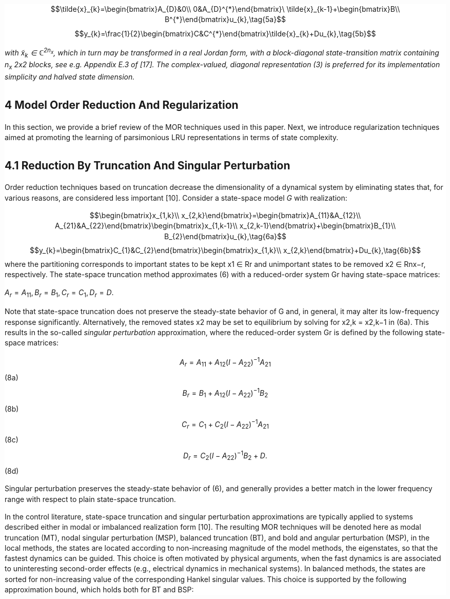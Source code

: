 $$\tilde{x}_{k}=\begin{bmatrix}A_{D}&0\\ 0&A_{D}^{*}\end{bmatrix}\ \tilde{x}_{k-1}+\begin{bmatrix}B\\ B^{*}\end{bmatrix}u_{k},\tag{5a}$$ $$y_{k}=\frac{1}{2}\begin{bmatrix}C&C^{*}\end{bmatrix}\tilde{x}_{k}+Du_{k},\tag{5b}$$

_with $\tilde{x}_{k}\in\mathbb{C}^{2n_{x}}$, which in turn may be transformed in a real Jordan form, with a block-diagonal state-transition matrix containing $n_{x}$ 2x2 blocks, see e.g. Appendix E.3 of [17]. The complex-valued, diagonal representation (3) is preferred for its implementation simplicity and halved state dimension._

## 4 Model Order Reduction And Regularization

In this section, we provide a brief review of the MOR techniques used in this paper. Next, we introduce regularization techniques aimed at promoting the learning of parsimonious LRU representations in terms of state complexity.

## 4.1 Reduction By Truncation And Singular Perturbation

Order reduction techniques based on truncation decrease the dimensionality of a dynamical system by eliminating states that, for various reasons, are considered less important [10]. Consider a state-space model $G$ with realization:

$$\begin{bmatrix}x_{1,k}\\ x_{2,k}\end{bmatrix}=\begin{bmatrix}A_{11}&A_{12}\\ A_{21}&A_{22}\end{bmatrix}\begin{bmatrix}x_{1,k-1}\\ x_{2,k-1}\end{bmatrix}+\begin{bmatrix}B_{1}\\ B_{2}\end{bmatrix}u_{k},\tag{6a}$$ $$y_{k}=\begin{bmatrix}C_{1}&C_{2}\end{bmatrix}\begin{bmatrix}x_{1,k}\\ x_{2,k}\end{bmatrix}+Du_{k},\tag{6b}$$
where the partitioning corresponds to important states to be kept x1 ∈ Rr and unimportant states to be removed x2 ∈ Rnx−r, respectively. The state-space truncation method approximates (6) with a reduced-order system Gr having state-space matrices:

$A_{r}=A_{11},B_{r}=B_{1},C_{r}=C_{1},D_{r}=D$.

Note that state-space truncation does not preserve the steady-state behavior of G and, in general, it may alter its low-frequency response significantly. Alternatively, the removed states x2 may be set to equilibrium by solving for x2,k = x2,k−1 in (6a). This results in the so-called *singular perturbation* approximation, where the reduced-order system Gr is defined by the following state-space matrices:

$$A_{r}=A_{11}+A_{12}(I-A_{22})^{-1}A_{21}$$ (8a) $$B_{r}=B_{1}+A_{12}(I-A_{22})^{-1}B_{2}$$ (8b) $$C_{r}=C_{1}+C_{2}(I-A_{22})^{-1}A_{21}$$ (8c) $$D_{r}=C_{2}(I-A_{22})^{-1}B_{2}+D.$$ (8d)

Singular perturbation preserves the steady-state behavior of (6), and generally provides a better match in the lower frequency range with respect to plain state-space truncation.

In the control literature, state-space truncation and singular perturbation approximations are typically applied to systems described either in modal or imbalanced realization form [10]. The resulting MOR techniques will be denoted here as modal truncation (MT), nodal singular perturbation (MSP), balanced truncation (BT), and bold and angular perturbation (MSP), in the local methods, the states are located according to non-increasing magnitude of the model methods, the eigenstates, so that the fastest dynamics can be guided. This choice is often motivated by physical arguments, when the fast dynamics is are associated to uninteresting second-order effects (e.g., electrical dynamics in mechanical systems). In balanced methods, the states are sorted for non-increasing value of the corresponding Hankel singular values. This choice is supported by the following approximation bound, which holds both for BT and BSP:

